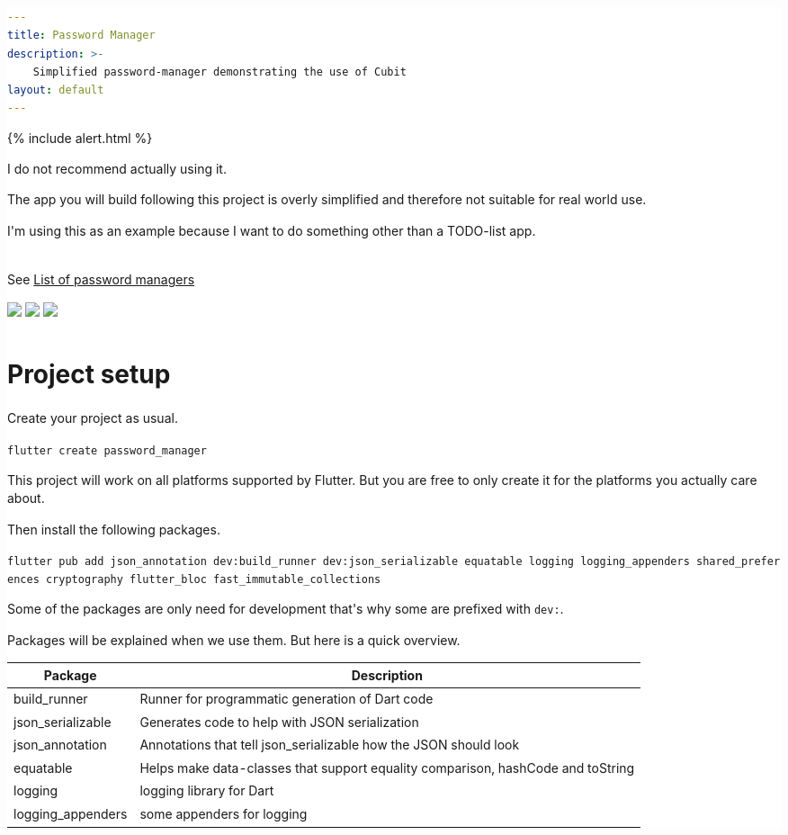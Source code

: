 ```yaml
---
title: Password Manager
description: >-
    Simplified password-manager demonstrating the use of Cubit
layout: default
---
```


{% include alert.html %}

<div class="alert danger">
  I do not recommend actually using it.

  The app you will build following this project is overly simplified and therefore not suitable for real world use. 

  I'm using this as an example because I want to do something other than a TODO-list
  app.
  <br>
  <br>

  See <a href="https://en.wikipedia.org/wiki/List_of_password_managers">List of
  password managers</a>
</div> 

![](../password_manager_password_screen.png)
![](../password_manager_vault.png)
![](../password_manager_credential.png)

# Project setup

Create your project as usual.

```sh
flutter create password_manager
```

This project will work on all platforms supported by Flutter.
But you are free to only create it for the platforms you actually care about.

Then install the following packages.

```sh
flutter pub add json_annotation dev:build_runner dev:json_serializable equatable logging logging_appenders shared_preferences cryptography flutter_bloc fast_immutable_collections
```

Some of the packages are only need for development that's why some are prefixed
with `dev:`.

Packages will be explained when we use them.
But here is a quick overview.

| Package | Description |
|-|-|
| build_runner | Runner for programmatic generation of Dart code |
| json_serializable | Generates code to help with JSON serialization |
| json_annotation | Annotations that tell json_serializable how the JSON should look |
| equatable | Helps make data-classes that support equality comparison, hashCode and toString |
| logging | logging library for Dart |
| logging_appenders | some appenders for logging |